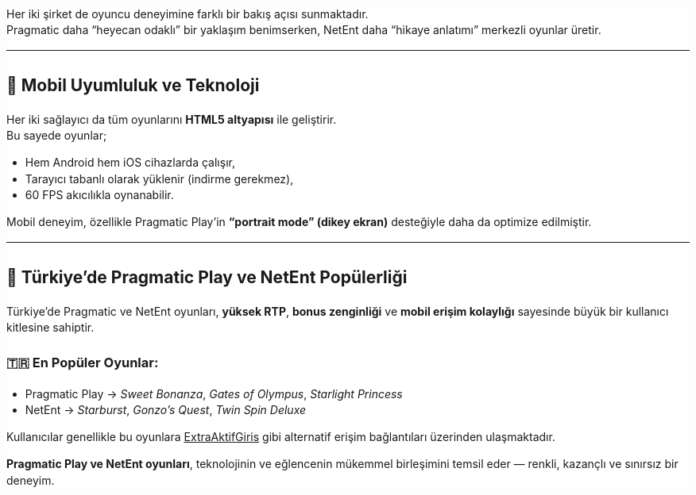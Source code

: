 Her iki şirket de oyuncu deneyimine farklı bir bakış açısı sunmaktadır.  
Pragmatic daha “heyecan odaklı” bir yaklaşım benimserken, NetEnt daha “hikaye anlatımı” merkezli oyunlar üretir.  

---

## 📱 Mobil Uyumluluk ve Teknoloji  

Her iki sağlayıcı da tüm oyunlarını **HTML5 altyapısı** ile geliştirir.  
Bu sayede oyunlar;  
- Hem Android hem iOS cihazlarda çalışır,  
- Tarayıcı tabanlı olarak yüklenir (indirme gerekmez),  
- 60 FPS akıcılıkla oynanabilir.  

Mobil deneyim, özellikle Pragmatic Play’in **“portrait mode” (dikey ekran)** desteğiyle daha da optimize edilmiştir.  

---

## 🧠 Türkiye’de Pragmatic Play ve NetEnt Popülerliği  

Türkiye’de Pragmatic ve NetEnt oyunları, **yüksek RTP**, **bonus zenginliği** ve **mobil erişim kolaylığı** sayesinde büyük bir kullanıcı kitlesine sahiptir.  

### 🇹🇷 En Popüler Oyunlar:
- Pragmatic Play → *Sweet Bonanza*, *Gates of Olympus*, *Starlight Princess*  
- NetEnt → *Starburst*, *Gonzo’s Quest*, *Twin Spin Deluxe*  

Kullanıcılar genellikle bu oyunlara [ExtraAktifGiris](https://www.extraaktifgiris.com/) gibi alternatif erişim bağlantıları üzerinden ulaşmaktadır.  

 

**Pragmatic Play ve NetEnt oyunları**, teknolojinin ve eğlencenin mükemmel birleşimini temsil eder — renkli, kazançlı ve sınırsız bir deneyim.  
